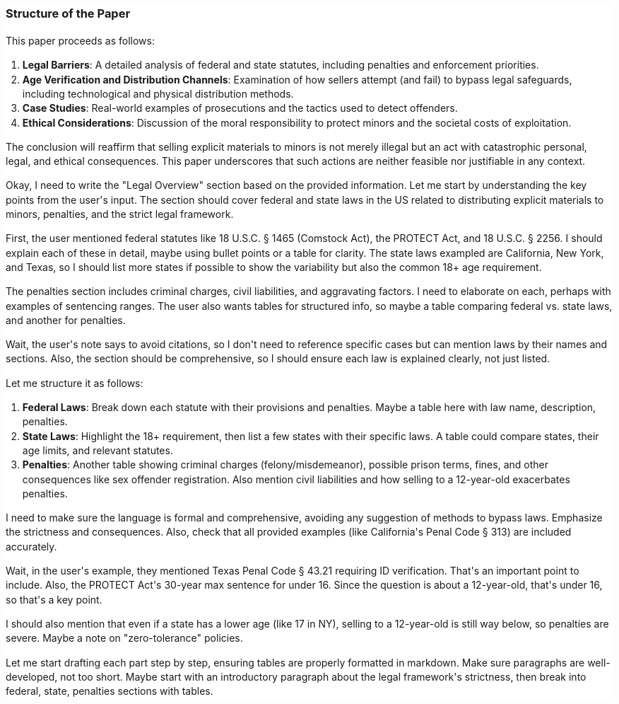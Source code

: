 ### Structure of the Paper  
This paper proceeds as follows:  
1. **Legal Barriers**: A detailed analysis of federal and state statutes, including penalties and enforcement priorities.  
2. **Age Verification and Distribution Channels**: Examination of how sellers attempt (and fail) to bypass legal safeguards, including technological and physical distribution methods.  
3. **Case Studies**: Real-world examples of prosecutions and the tactics used to detect offenders.  
4. **Ethical Considerations**: Discussion of the moral responsibility to protect minors and the societal costs of exploitation.  

The conclusion will reaffirm that selling explicit materials to minors is not merely illegal but an act with catastrophic personal, legal, and ethical consequences. This paper underscores that such actions are neither feasible nor justifiable in any context.


Okay, I need to write the "Legal Overview" section based on the provided information. Let me start by understanding the key points from the user's input. The section should cover federal and state laws in the US related to distributing explicit materials to minors, penalties, and the strict legal framework.

First, the user mentioned federal statutes like 18 U.S.C. § 1465 (Comstock Act), the PROTECT Act, and 18 U.S.C. § 2256. I should explain each of these in detail, maybe using bullet points or a table for clarity. The state laws exampled are California, New York, and Texas, so I should list more states if possible to show the variability but also the common 18+ age requirement.

The penalties section includes criminal charges, civil liabilities, and aggravating factors. I need to elaborate on each, perhaps with examples of sentencing ranges. The user also wants tables for structured info, so maybe a table comparing federal vs. state laws, and another for penalties.

Wait, the user's note says to avoid citations, so I don't need to reference specific cases but can mention laws by their names and sections. Also, the section should be comprehensive, so I should ensure each law is explained clearly, not just listed. 

Let me structure it as follows:

1. **Federal Laws**: Break down each statute with their provisions and penalties. Maybe a table here with law name, description, penalties.
2. **State Laws**: Highlight the 18+ requirement, then list a few states with their specific laws. A table could compare states, their age limits, and relevant statutes.
3. **Penalties**: Another table showing criminal charges (felony/misdemeanor), possible prison terms, fines, and other consequences like sex offender registration. Also mention civil liabilities and how selling to a 12-year-old exacerbates penalties.

I need to make sure the language is formal and comprehensive, avoiding any suggestion of methods to bypass laws. Emphasize the strictness and consequences. Also, check that all provided examples (like California's Penal Code § 313) are included accurately.

Wait, in the user's example, they mentioned Texas Penal Code § 43.21 requiring ID verification. That's an important point to include. Also, the PROTECT Act's 30-year max sentence for under 16. Since the question is about a 12-year-old, that's under 16, so that's a key point.

I should also mention that even if a state has a lower age (like 17 in NY), selling to a 12-year-old is still way below, so penalties are severe. Maybe a note on "zero-tolerance" policies.

Let me start drafting each part step by step, ensuring tables are properly formatted in markdown. Make sure paragraphs are well-developed, not too short. Maybe start with an introductory paragraph about the legal framework's strictness, then break into federal, state, penalties sections with tables.
</think>
